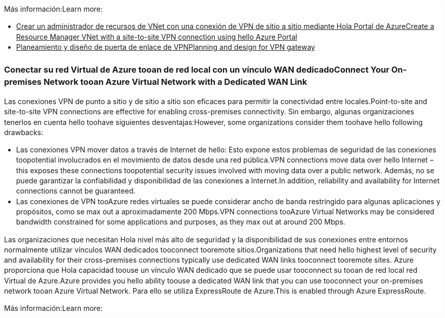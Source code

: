 <span data-ttu-id="3ab03-200">Más información:</span><span class="sxs-lookup"><span data-stu-id="3ab03-200">Learn more:</span></span>

* [<span data-ttu-id="3ab03-201">Crear un administrador de recursos de VNet con una conexión de VPN de sitio a sitio mediante Hola Portal de Azure</span><span class="sxs-lookup"><span data-stu-id="3ab03-201">Create a Resource Manager VNet with a site-to-site VPN connection using hello Azure Portal</span></span>](../vpn-gateway/vpn-gateway-howto-site-to-site-resource-manager-portal.md)
* [<span data-ttu-id="3ab03-202">Planeamiento y diseño de puerta de enlace de VPN</span><span class="sxs-lookup"><span data-stu-id="3ab03-202">Planning and design for VPN gateway</span></span>](../vpn-gateway/vpn-gateway-plan-design.md)

### <a name="connect-your-on-premises-network-tooan-azure-virtual-network-with-a-dedicated-wan-link"></a><span data-ttu-id="3ab03-203">Conectar su red Virtual de Azure tooan de red local con un vínculo WAN dedicado</span><span class="sxs-lookup"><span data-stu-id="3ab03-203">Connect Your On-premises Network tooan Azure Virtual Network with a Dedicated WAN Link</span></span>
<span data-ttu-id="3ab03-204">Las conexiones VPN de punto a sitio y de sitio a sitio son eficaces para permitir la conectividad entre locales.</span><span class="sxs-lookup"><span data-stu-id="3ab03-204">Point-to-site and site-to-site VPN connections are effective for enabling cross-premises connectivity.</span></span> <span data-ttu-id="3ab03-205">Sin embargo, algunas organizaciones tenerlos en cuenta hello toohave siguientes desventajas:</span><span class="sxs-lookup"><span data-stu-id="3ab03-205">However, some organizations consider them toohave hello following drawbacks:</span></span>

* <span data-ttu-id="3ab03-206">Las conexiones VPN mover datos a través de Internet de hello: Esto expone estos problemas de seguridad de las conexiones toopotential involucrados en el movimiento de datos desde una red pública.</span><span class="sxs-lookup"><span data-stu-id="3ab03-206">VPN connections move data over hello Internet – this exposes these connections toopotential security issues involved with moving data over a public network.</span></span> <span data-ttu-id="3ab03-207">Además, no se puede garantizar la confiabilidad y disponibilidad de las conexiones a Internet.</span><span class="sxs-lookup"><span data-stu-id="3ab03-207">In addition, reliability and availability for Internet connections cannot be guaranteed.</span></span>
* <span data-ttu-id="3ab03-208">Las conexiones de VPN tooAzure redes virtuales se puede considerar ancho de banda restringido para algunas aplicaciones y propósitos, como se max out a aproximadamente 200 Mbps.</span><span class="sxs-lookup"><span data-stu-id="3ab03-208">VPN connections tooAzure Virtual Networks may be considered bandwidth constrained for some applications and purposes, as they max out at around 200 Mbps.</span></span>

<span data-ttu-id="3ab03-209">Las organizaciones que necesitan Hola nivel más alto de seguridad y la disponibilidad de sus conexiones entre entornos normalmente utilizar vínculos WAN dedicados tooconnect tooremote sitios.</span><span class="sxs-lookup"><span data-stu-id="3ab03-209">Organizations that need hello highest level of security and availability for their cross-premises connections typically use dedicated WAN links tooconnect tooremote sites.</span></span> <span data-ttu-id="3ab03-210">Azure proporciona que Hola capacidad toouse un vínculo WAN dedicado que se puede usar tooconnect su tooan de red local red Virtual de Azure.</span><span class="sxs-lookup"><span data-stu-id="3ab03-210">Azure provides you hello ability toouse a dedicated WAN link that you can use tooconnect your on-premises network tooan Azure Virtual Network.</span></span> <span data-ttu-id="3ab03-211">Para ello se utiliza ExpressRoute de Azure.</span><span class="sxs-lookup"><span data-stu-id="3ab03-211">This is enabled through Azure ExpressRoute.</span></span>

<span data-ttu-id="3ab03-212">Más información:</span><span class="sxs-lookup"><span data-stu-id="3ab03-212">Learn more:</span></span>
